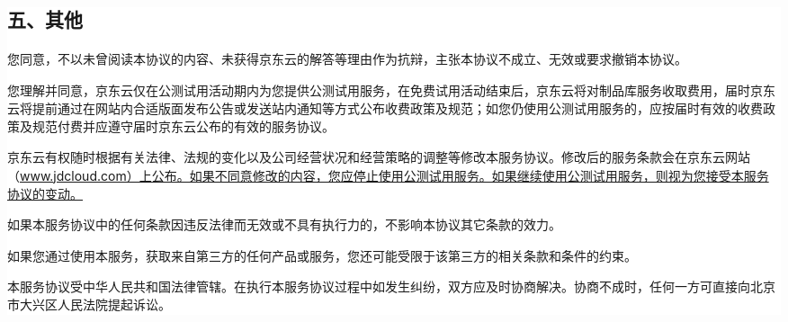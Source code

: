 ## 五、其他

您同意，不以未曾阅读本协议的内容、未获得京东云的解答等理由作为抗辩，主张本协议不成立、无效或要求撤销本协议。

您理解并同意，京东云仅在公测试用活动期内为您提供公测试用服务，在免费试用活动结束后，京东云将对制品库服务收取费用，届时京东云将提前通过在网站内合适版面发布公告或发送站内通知等方式公布收费政策及规范；如您仍使用公测试用服务的，应按届时有效的收费政策及规范付费并应遵守届时京东云公布的有效的服务协议。

京东云有权随时根据有关法律、法规的变化以及公司经营状况和经营策略的调整等修改本服务协议。修改后的服务条款会在京东云网站（www.jdcloud.com）上公布。如果不同意修改的内容，您应停止使用公测试用服务。如果继续使用公测试用服务，则视为您接受本服务协议的变动。

如果本服务协议中的任何条款因违反法律而无效或不具有执行力的，不影响本协议其它条款的效力。

如果您通过使用本服务，获取来自第三方的任何产品或服务，您还可能受限于该第三方的相关条款和条件的约束。

本服务协议受中华人民共和国法律管辖。在执行本服务协议过程中如发生纠纷，双方应及时协商解决。协商不成时，任何一方可直接向北京市大兴区人民法院提起诉讼。
